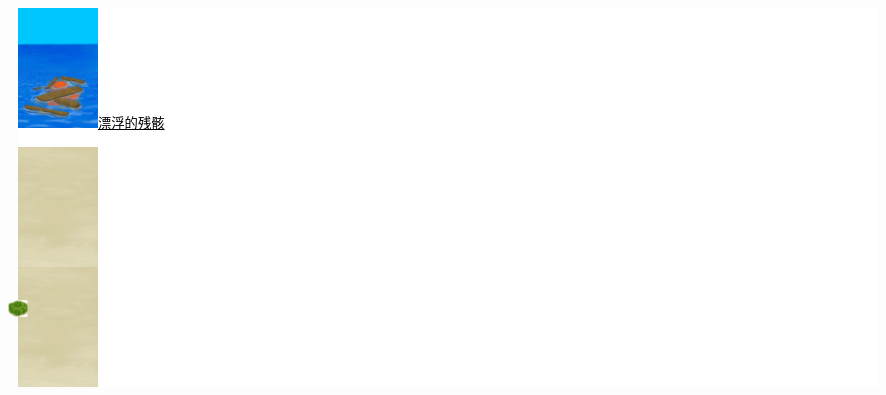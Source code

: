 <a href="FloatingDebris.md" style="color:black"><img decoding="async" src="../wiki/Sprite/Floating Debris.png" class="cardimage" style="max-width:80px;max-height:120px;"><span style="font-size: 13.333333333333334px;">漂浮的残骸</span></a></div></div><div class="gamedatalist" style="text-align:center;;min-height:0px;"><div class="gamecard" style="width:80px; height:120px;"><a href="MermaidNest.md" style="color:black"><img class="bg" decoding="async" src="../wiki/Sprite/BG_SandFront.png" href="a.md" style="max-width:80px;max-height:120px;"><img decoding="async" src="../wiki/Sprite/MermaidNest.png" class="cardimageNoBack" style="transform: translate(-50%, 0%) scale(0.23460410557184752);"><span style="font-size: 13.333333333333334px;">人鱼巢</span></a></div></div><div class="gamedatalist" style="text-align:center;;min-height:0px;"><div class="gamecard" style="width:80px; height:120px;"><a href="Forge.md" style="color:black"><img class="bg" decoding="async" src="../wiki/Sprite/BG_SandFront.png" href="a.md" style="max-width:80px;max-height:120px;">